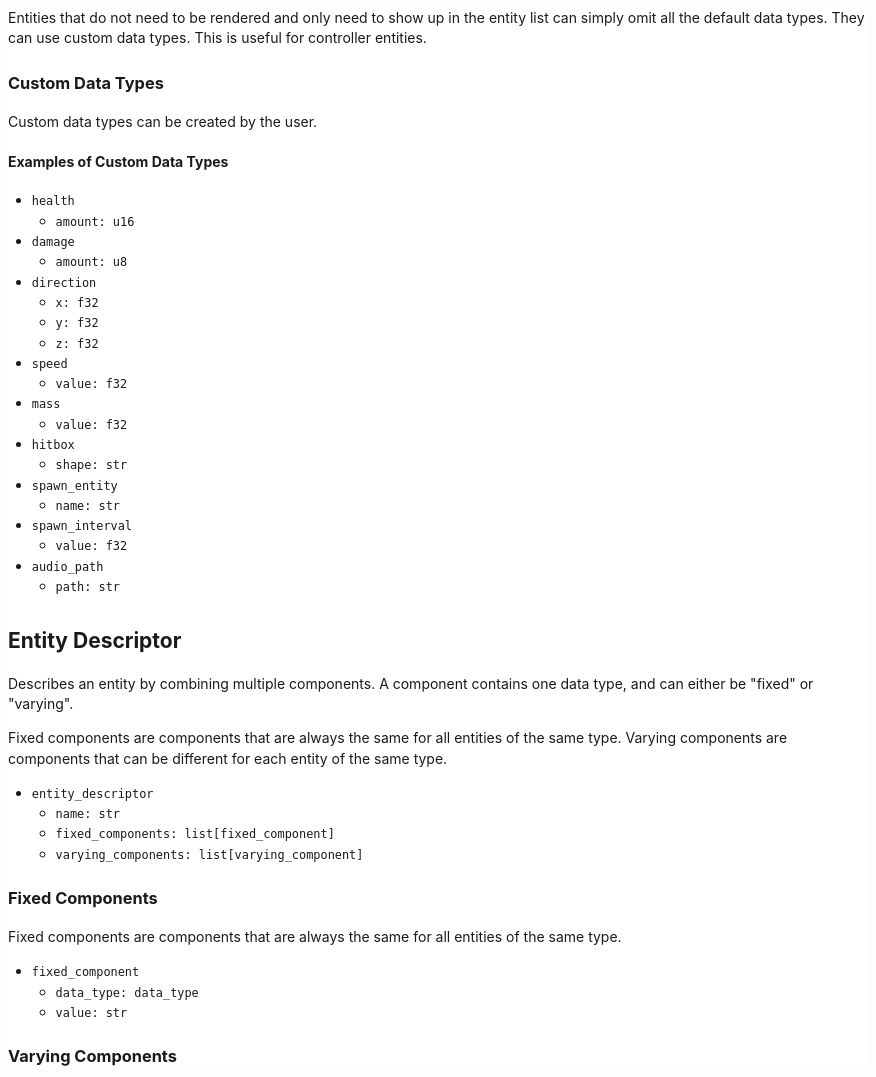 Entities that do not need to be rendered and only need to show up in the entity list can simply omit all the default data types. They can use custom data types. This is useful for controller entities.

### Custom Data Types

Custom data types can be created by the user.

#### Examples of Custom Data Types

- `health`
  - `amount: u16`
- `damage`
  - `amount: u8`
- `direction`
  - `x: f32`
  - `y: f32`
  - `z: f32`
- `speed`
  - `value: f32`
- `mass`
  - `value: f32`
- `hitbox`
  - `shape: str`
- `spawn_entity`
  - `name: str`
- `spawn_interval`
  - `value: f32`
- `audio_path`
  - `path: str`

## Entity Descriptor

Describes an entity by combining multiple components. A component contains one data type, and can either be "fixed" or "varying".

Fixed components are components that are always the same for all entities of the same type. Varying components are components that can be different for each entity of the same type.

- `entity_descriptor`
  - `name: str`
  - `fixed_components: list[fixed_component]`
  - `varying_components: list[varying_component]`

### Fixed Components

Fixed components are components that are always the same for all entities of the same type.

- `fixed_component`
  - `data_type: data_type`
  - `value: str`

### Varying Components
